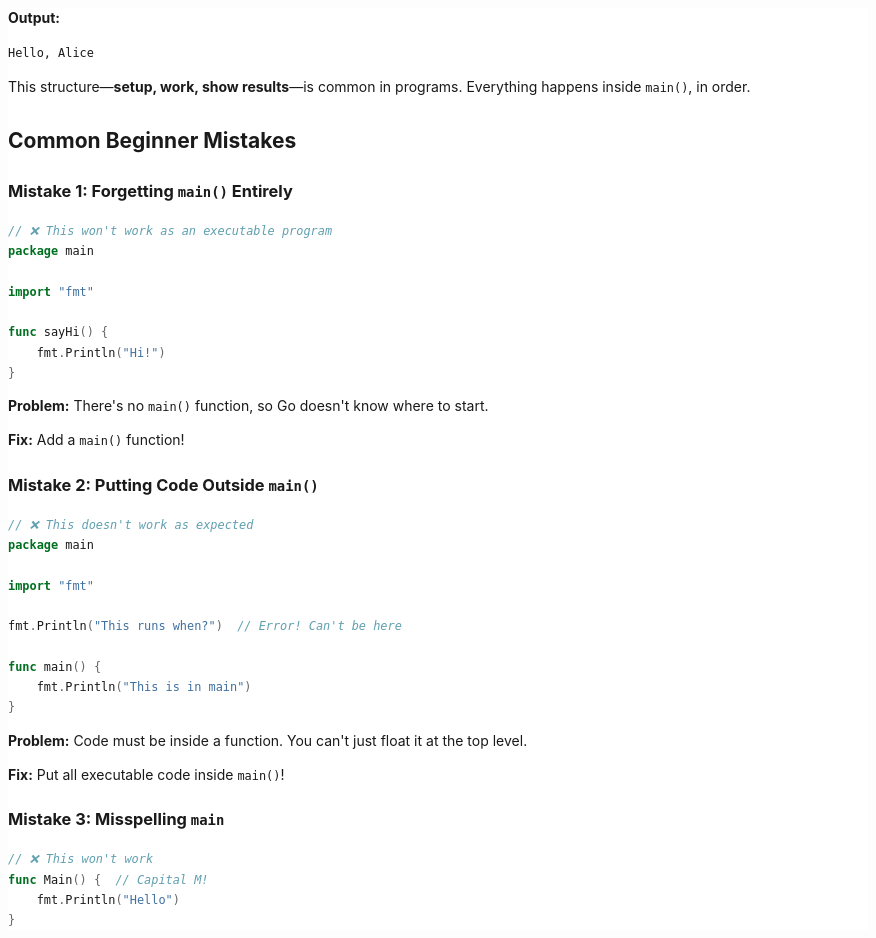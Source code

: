 **Output:**
```
Hello, Alice
```

This structure—**setup, work, show results**—is common in programs. Everything happens inside `main()`, in order.

## Common Beginner Mistakes

### Mistake 1: Forgetting `main()` Entirely

```go
// ❌ This won't work as an executable program
package main

import "fmt"

func sayHi() {
	fmt.Println("Hi!")
}
```

**Problem:** There's no `main()` function, so Go doesn't know where to start.

**Fix:** Add a `main()` function!

### Mistake 2: Putting Code Outside `main()`

```go
// ❌ This doesn't work as expected
package main

import "fmt"

fmt.Println("This runs when?")  // Error! Can't be here

func main() {
	fmt.Println("This is in main")
}
```

**Problem:** Code must be inside a function. You can't just float it at the top level.

**Fix:** Put all executable code inside `main()`!

### Mistake 3: Misspelling `main`

```go
// ❌ This won't work
func Main() {  // Capital M!
	fmt.Println("Hello")
}
```
